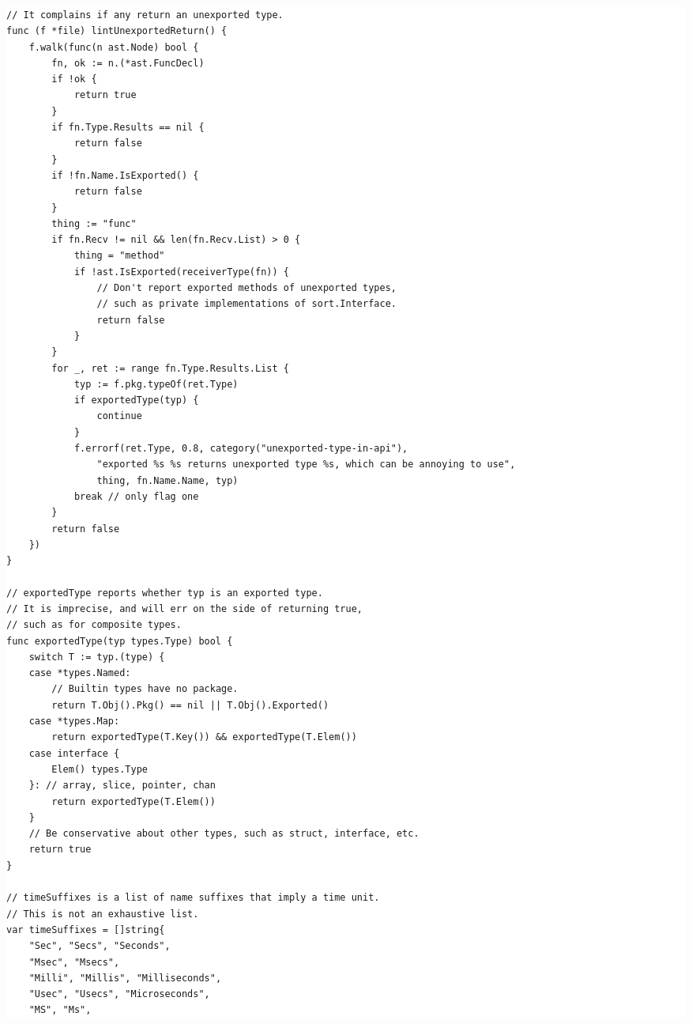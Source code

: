 ```
// It complains if any return an unexported type.
func (f *file) lintUnexportedReturn() {
	f.walk(func(n ast.Node) bool {
		fn, ok := n.(*ast.FuncDecl)
		if !ok {
			return true
		}
		if fn.Type.Results == nil {
			return false
		}
		if !fn.Name.IsExported() {
			return false
		}
		thing := "func"
		if fn.Recv != nil && len(fn.Recv.List) > 0 {
			thing = "method"
			if !ast.IsExported(receiverType(fn)) {
				// Don't report exported methods of unexported types,
				// such as private implementations of sort.Interface.
				return false
			}
		}
		for _, ret := range fn.Type.Results.List {
			typ := f.pkg.typeOf(ret.Type)
			if exportedType(typ) {
				continue
			}
			f.errorf(ret.Type, 0.8, category("unexported-type-in-api"),
				"exported %s %s returns unexported type %s, which can be annoying to use",
				thing, fn.Name.Name, typ)
			break // only flag one
		}
		return false
	})
}

// exportedType reports whether typ is an exported type.
// It is imprecise, and will err on the side of returning true,
// such as for composite types.
func exportedType(typ types.Type) bool {
	switch T := typ.(type) {
	case *types.Named:
		// Builtin types have no package.
		return T.Obj().Pkg() == nil || T.Obj().Exported()
	case *types.Map:
		return exportedType(T.Key()) && exportedType(T.Elem())
	case interface {
		Elem() types.Type
	}: // array, slice, pointer, chan
		return exportedType(T.Elem())
	}
	// Be conservative about other types, such as struct, interface, etc.
	return true
}

// timeSuffixes is a list of name suffixes that imply a time unit.
// This is not an exhaustive list.
var timeSuffixes = []string{
	"Sec", "Secs", "Seconds",
	"Msec", "Msecs",
	"Milli", "Millis", "Milliseconds",
	"Usec", "Usecs", "Microseconds",
	"MS", "Ms",
```